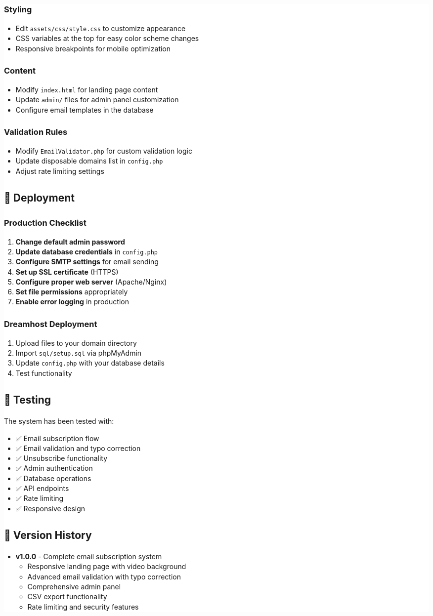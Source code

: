 ### Styling
- Edit `assets/css/style.css` to customize appearance
- CSS variables at the top for easy color scheme changes
- Responsive breakpoints for mobile optimization

### Content
- Modify `index.html` for landing page content
- Update `admin/` files for admin panel customization
- Configure email templates in the database

### Validation Rules
- Modify `EmailValidator.php` for custom validation logic
- Update disposable domains list in `config.php`
- Adjust rate limiting settings

## 🚀 Deployment

### Production Checklist
1. **Change default admin password**
2. **Update database credentials** in `config.php`
3. **Configure SMTP settings** for email sending
4. **Set up SSL certificate** (HTTPS)
5. **Configure proper web server** (Apache/Nginx)
6. **Set file permissions** appropriately
7. **Enable error logging** in production

### Dreamhost Deployment
1. Upload files to your domain directory
2. Import `sql/setup.sql` via phpMyAdmin
3. Update `config.php` with your database details
4. Test functionality

## 📝 Testing

The system has been tested with:
- ✅ Email subscription flow
- ✅ Email validation and typo correction
- ✅ Unsubscribe functionality
- ✅ Admin authentication
- ✅ Database operations
- ✅ API endpoints
- ✅ Rate limiting
- ✅ Responsive design

## 🔄 Version History

- **v1.0.0** - Complete email subscription system
  - Responsive landing page with video background
  - Advanced email validation with typo correction
  - Comprehensive admin panel
  - CSV export functionality
  - Rate limiting and security features
